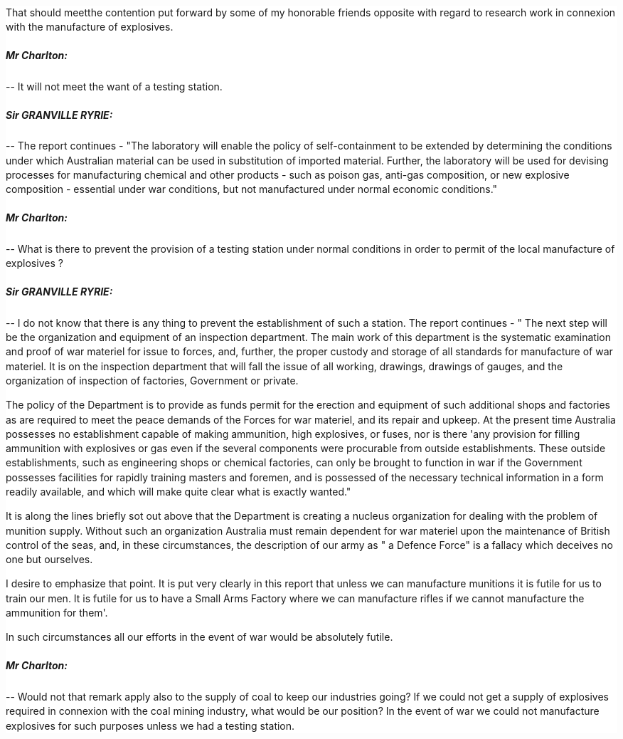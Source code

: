 That should meetthe contention put forward by some of my honorable friends opposite with regard to research work in connexion with the manufacture of explosives. 

##### Mr Charlton:

-- It will not meet the want of a testing station. 

##### Sir GRANVILLE RYRIE:

-- The report continues - "The laboratory will enable the policy of self-containment to be extended by determining the conditions under which Australian material can be used in substitution of imported material. Further, the laboratory will be used for devising processes for manufacturing chemical and other products - such as poison gas, anti-gas composition, or new explosive composition - essential under war conditions, but not manufactured under normal economic conditions." 

##### Mr Charlton:

-- What is there to prevent the provision of a testing station under normal conditions in order to permit of the local manufacture of explosives ? 

##### Sir GRANVILLE RYRIE:

-- I do not know that there is any thing to prevent the establishment of such a station. The report continues - " The next step will be the organization and equipment of an inspection department. The main work of this department is the systematic examination and proof of war materiel for issue to forces, and, further, the proper custody and storage of all standards for manufacture of war materiel. It is on the inspection department that will fall the issue of all working, drawings, drawings of gauges, and the organization of inspection of factories, Government or private. 

The policy of the Department is to provide as funds permit for the erection and equipment of such additional shops and factories as are required to meet the peace demands of the Forces for war materiel, and its repair and upkeep. At the present time Australia possesses no establishment capable of making ammunition, high explosives, or fuses, nor is there 'any provision for filling ammunition with explosives or gas even if the several components were procurable from outside establishments. These outside establishments, such as engineering shops or chemical factories, can only be brought to function in war if the Government possesses facilities for rapidly training masters and foremen, and is possessed of the necessary technical information in a form readily available, and which will make quite clear what is exactly wanted." 

It is along the lines briefly sot out above that the Department is creating a nucleus organization for dealing with the problem of munition supply. Without such an organization Australia must remain dependent for war materiel upon the maintenance of British control of the seas, and, in these circumstances, the description of our army as " a Defence Force" is a fallacy which deceives no one but ourselves. 

I desire to emphasize that point. It is put very clearly in this report that unless we can manufacture munitions it is futile for us to train our men. It is futile for us to have a Small Arms Factory where we can manufacture rifles if we cannot manufacture the ammunition for them'. 

In such circumstances all our efforts in the event of war would be absolutely futile. 

##### Mr Charlton:

-- Would not that remark apply also to the supply of coal to keep our industries going? If we could not get a supply of explosives required in connexion with the coal mining industry, what would be our position? In the event of war we could not manufacture explosives for such purposes unless we had a testing station. 
